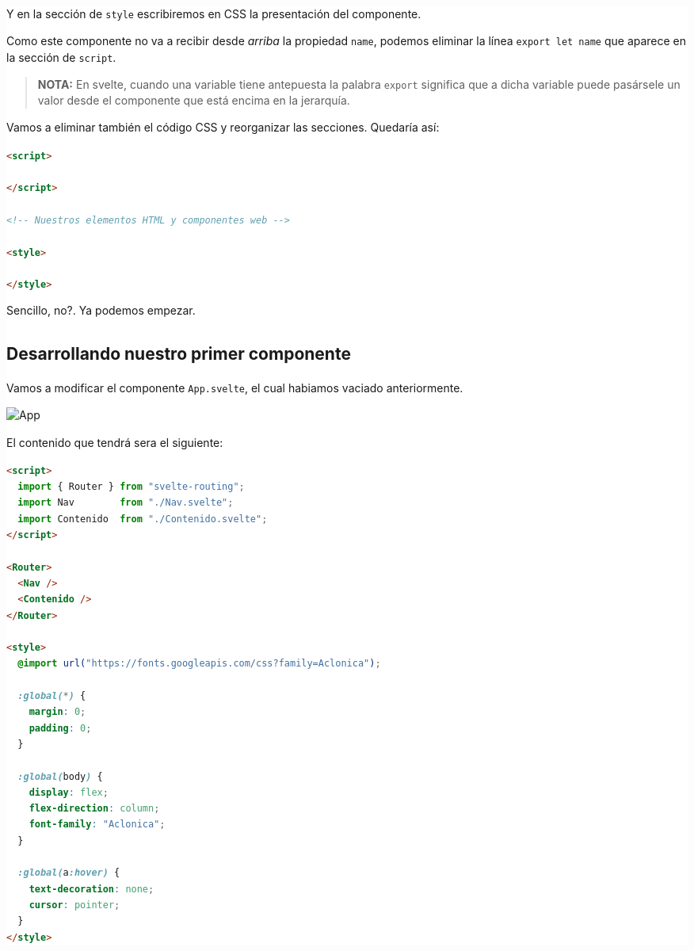 Y en la sección de `style` escribiremos en CSS la presentación del componente.

Como este componente no va a recibir desde *arriba* la propiedad `name`, podemos eliminar la línea `export let name` que aparece en la sección de `script`.

> **NOTA:** En svelte, cuando una variable tiene antepuesta la palabra `export` significa que a dicha variable puede pasársele un valor desde el componente que está encima en la jerarquía.


Vamos a eliminar también el código CSS y reorganizar las secciones. Quedaría así:


```html
<script>

</script>

<!-- Nuestros elementos HTML y componentes web -->

<style>

</style>
```

Sencillo, no?.  Ya podemos empezar.

## Desarrollando nuestro primer componente

Vamos a modificar el componente `App.svelte`, el cual habiamos vaciado anteriormente.

![App](app.png)

El contenido que tendrá sera el siguiente:

```html
<script>
  import { Router } from "svelte-routing";
  import Nav        from "./Nav.svelte";
  import Contenido  from "./Contenido.svelte";
</script>

<Router>
  <Nav />
  <Contenido />
</Router>

<style>
  @import url("https://fonts.googleapis.com/css?family=Aclonica");

  :global(*) {
    margin: 0;
    padding: 0;
  }

  :global(body) {
    display: flex;
    flex-direction: column;
    font-family: "Aclonica";
  }
 
  :global(a:hover) {
    text-decoration: none;
    cursor: pointer;
  }
</style>
```
